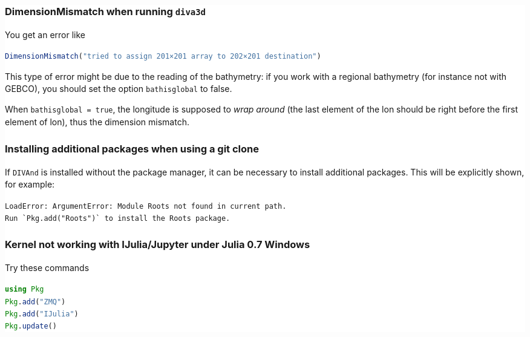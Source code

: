 ### DimensionMismatch when running `diva3d`

You get an error like
```julia
DimensionMismatch("tried to assign 201×201 array to 202×201 destination")
```

This type of error might be due to the reading of the bathymetry: if you work with a
regional bathymetry (for instance not with GEBCO), you should set the option
`bathisglobal` to false.

When `bathisglobal = true`, the longitude is supposed to *wrap around*
(the last element of the lon should be right before the first element of lon),
thus the dimension mismatch.


### Installing additional packages when using a git clone

If `DIVAnd` is installed without the package manager, it can be necessary
to install additional packages. This will be explicitly shown,
for example:

```
LoadError: ArgumentError: Module Roots not found in current path.
Run `Pkg.add("Roots")` to install the Roots package.
```

### Kernel not working with IJulia/Jupyter under Julia 0.7 Windows

Try these commands

```julia
using Pkg
Pkg.add("ZMQ")
Pkg.add("IJulia")
Pkg.update()
```
